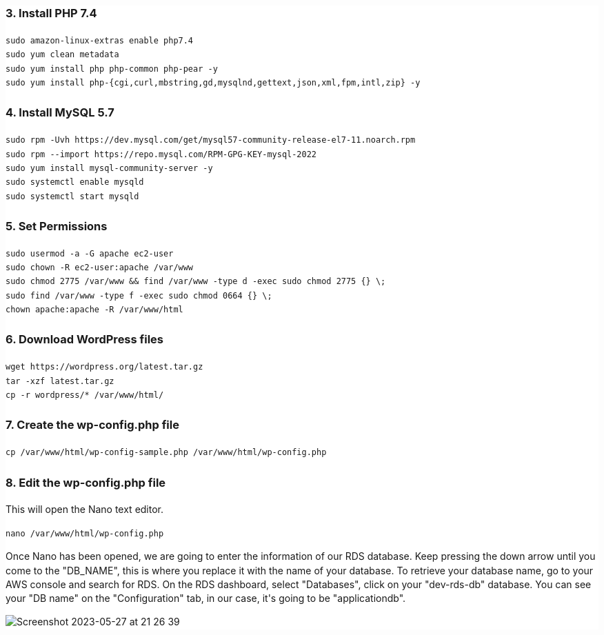### 3. Install PHP 7.4
```
sudo amazon-linux-extras enable php7.4
sudo yum clean metadata
sudo yum install php php-common php-pear -y
sudo yum install php-{cgi,curl,mbstring,gd,mysqlnd,gettext,json,xml,fpm,intl,zip} -y
```

### 4. Install MySQL 5.7
```
sudo rpm -Uvh https://dev.mysql.com/get/mysql57-community-release-el7-11.noarch.rpm
sudo rpm --import https://repo.mysql.com/RPM-GPG-KEY-mysql-2022
sudo yum install mysql-community-server -y
sudo systemctl enable mysqld
sudo systemctl start mysqld
```

### 5. Set Permissions
```
sudo usermod -a -G apache ec2-user
sudo chown -R ec2-user:apache /var/www
sudo chmod 2775 /var/www && find /var/www -type d -exec sudo chmod 2775 {} \;
sudo find /var/www -type f -exec sudo chmod 0664 {} \;
chown apache:apache -R /var/www/html
```

### 6. Download WordPress files
```
wget https://wordpress.org/latest.tar.gz
tar -xzf latest.tar.gz
cp -r wordpress/* /var/www/html/
```

### 7. Create the wp-config.php file
```
cp /var/www/html/wp-config-sample.php /var/www/html/wp-config.php
```

### 8. Edit the wp-config.php file

This will open the Nano text editor.
```
nano /var/www/html/wp-config.php
```

Once Nano has been opened, we are going to enter the information of our RDS database. Keep pressing the down arrow until you come to the "DB_NAME", this is where you replace it with the name of your database. To retrieve your database name, go to your AWS console and search for RDS. On the RDS dashboard, select "Databases", click on your "dev-rds-db" database. You can see your "DB name" on the "Configuration" tab, in our case, it's going to be "applicationdb".

<img width="1165" alt="Screenshot 2023-05-27 at 21 26 39" src="https://github.com/leorickli/wordpress-aws/assets/106999054/8d8a2b2d-ba08-40c3-8036-9a6e9ff28dea">
